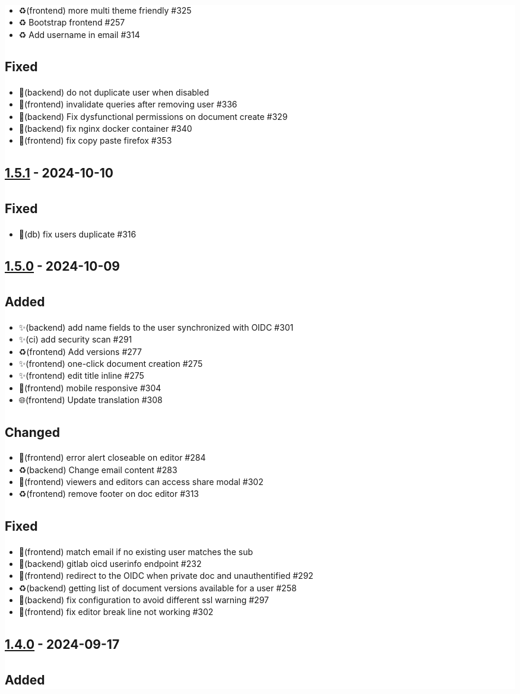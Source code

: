 - ♻️(frontend) more multi theme friendly #325
- ♻️ Bootstrap frontend #257
- ♻️ Add username in email #314

## Fixed

- 🛂(backend) do not duplicate user when disabled
- 🐛(frontend) invalidate queries after removing user #336
- 🐛(backend) Fix dysfunctional permissions on document create #329
- 🐛(backend) fix nginx docker container #340
- 🐛(frontend) fix copy paste firefox #353

## [1.5.1] - 2024-10-10

## Fixed

- 🐛(db) fix users duplicate #316

## [1.5.0] - 2024-10-09

## Added

- ✨(backend) add name fields to the user synchronized with OIDC #301
- ✨(ci) add security scan #291
- ♻️(frontend) Add versions #277
- ✨(frontend) one-click document creation #275
- ✨(frontend) edit title inline #275
- 📱(frontend) mobile responsive #304
- 🌐(frontend) Update translation #308

## Changed

- 💄(frontend) error alert closeable on editor #284
- ♻️(backend) Change email content #283
- 🛂(frontend) viewers and editors can access share modal #302
- ♻️(frontend) remove footer on doc editor #313

## Fixed

- 🛂(frontend) match email if no existing user matches the sub
- 🐛(backend) gitlab oicd userinfo endpoint #232
- 🛂(frontend) redirect to the OIDC when private doc and unauthentified #292
- ♻️(backend) getting list of document versions available for a user #258
- 🔧(backend) fix configuration to avoid different ssl warning #297
- 🐛(frontend) fix editor break line not working #302

## [1.4.0] - 2024-09-17

## Added


[unreleased]: https://github.com/numerique-gouv/impress/compare/v3.2.1...main
[v3.2.1]: https://github.com/numerique-gouv/impress/releases/v3.2.1
[v3.2.0]: https://github.com/numerique-gouv/impress/releases/v3.2.0
[v3.1.0]: https://github.com/numerique-gouv/impress/releases/v3.1.0
[v3.0.0]: https://github.com/numerique-gouv/impress/releases/v3.0.0
[v2.6.0]: https://github.com/numerique-gouv/impress/releases/v2.6.0
[v2.5.0]: https://github.com/numerique-gouv/impress/releases/v2.5.0
[v2.4.0]: https://github.com/numerique-gouv/impress/releases/v2.4.0
[v2.3.0]: https://github.com/numerique-gouv/impress/releases/v2.3.0
[v2.2.0]: https://github.com/numerique-gouv/impress/releases/v2.2.0
[v2.1.0]: https://github.com/numerique-gouv/impress/releases/v2.1.0
[v2.0.1]: https://github.com/numerique-gouv/impress/releases/v2.0.1
[v2.0.0]: https://github.com/numerique-gouv/impress/releases/v2.0.0
[v1.10.0]: https://github.com/numerique-gouv/impress/releases/v1.10.0
[v1.9.0]: https://github.com/numerique-gouv/impress/releases/v1.9.0
[v1.8.2]: https://github.com/numerique-gouv/impress/releases/v1.8.2
[v1.8.1]: https://github.com/numerique-gouv/impress/releases/v1.8.1
[v1.8.0]: https://github.com/numerique-gouv/impress/releases/v1.8.0
[v1.7.0]: https://github.com/numerique-gouv/impress/releases/v1.7.0
[v1.6.0]: https://github.com/numerique-gouv/impress/releases/v1.6.0
[1.5.1]: https://github.com/numerique-gouv/impress/releases/v1.5.1
[1.5.0]: https://github.com/numerique-gouv/impress/releases/v1.5.0
[1.4.0]: https://github.com/numerique-gouv/impress/releases/v1.4.0
[1.3.0]: https://github.com/numerique-gouv/impress/releases/v1.3.0
[1.2.1]: https://github.com/numerique-gouv/impress/releases/v1.2.1
[1.2.0]: https://github.com/numerique-gouv/impress/releases/v1.2.0
[1.1.0]: https://github.com/numerique-gouv/impress/releases/v1.1.0
[1.0.0]: https://github.com/numerique-gouv/impress/releases/v1.0.0
[0.1.0]: https://github.com/numerique-gouv/impress/releases/v0.1.0